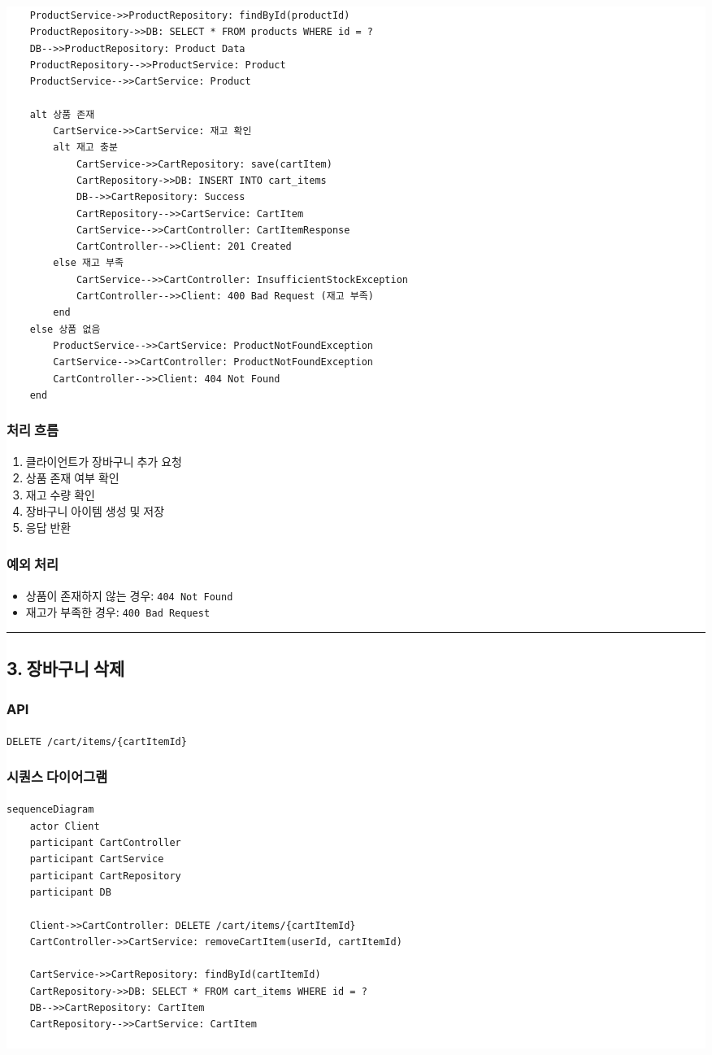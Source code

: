```mermaid
    ProductService->>ProductRepository: findById(productId)
    ProductRepository->>DB: SELECT * FROM products WHERE id = ?
    DB-->>ProductRepository: Product Data
    ProductRepository-->>ProductService: Product
    ProductService-->>CartService: Product
    
    alt 상품 존재
        CartService->>CartService: 재고 확인
        alt 재고 충분
            CartService->>CartRepository: save(cartItem)
            CartRepository->>DB: INSERT INTO cart_items
            DB-->>CartRepository: Success
            CartRepository-->>CartService: CartItem
            CartService-->>CartController: CartItemResponse
            CartController-->>Client: 201 Created
        else 재고 부족
            CartService-->>CartController: InsufficientStockException
            CartController-->>Client: 400 Bad Request (재고 부족)
        end
    else 상품 없음
        ProductService-->>CartService: ProductNotFoundException
        CartService-->>CartController: ProductNotFoundException
        CartController-->>Client: 404 Not Found
    end
```

### 처리 흐름
1. 클라이언트가 장바구니 추가 요청
2. 상품 존재 여부 확인
3. 재고 수량 확인
4. 장바구니 아이템 생성 및 저장
5. 응답 반환

### 예외 처리
- 상품이 존재하지 않는 경우: `404 Not Found`
- 재고가 부족한 경우: `400 Bad Request`

---

## 3. 장바구니 삭제

### API
`DELETE /cart/items/{cartItemId}`

### 시퀀스 다이어그램

```mermaid
sequenceDiagram
    actor Client
    participant CartController
    participant CartService
    participant CartRepository
    participant DB

    Client->>CartController: DELETE /cart/items/{cartItemId}
    CartController->>CartService: removeCartItem(userId, cartItemId)
    
    CartService->>CartRepository: findById(cartItemId)
    CartRepository->>DB: SELECT * FROM cart_items WHERE id = ?
    DB-->>CartRepository: CartItem
    CartRepository-->>CartService: CartItem
    
```